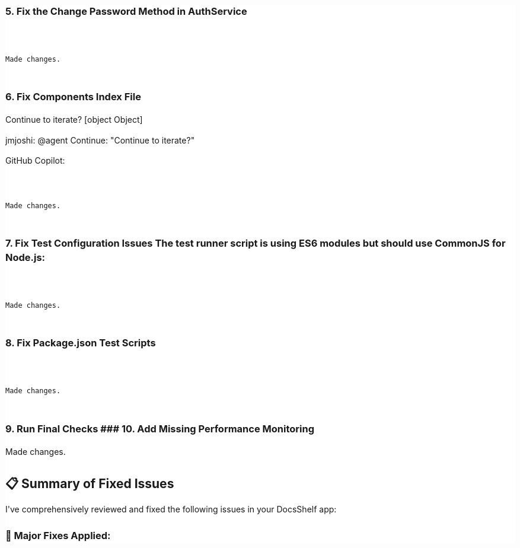 ### 5. **Fix the Change Password Method in AuthService** 
```


Made changes.


```
### 6. **Fix Components Index File** 

Continue to iterate?
[object Object]

jmjoshi: @agent Continue: "Continue to iterate?"

GitHub Copilot: 
```


Made changes.


```
### 7. **Fix Test Configuration Issues** The test runner script is using ES6 modules but should use CommonJS for Node.js: 
```


Made changes.


```
### 8. **Fix Package.json Test Scripts** 
```


Made changes.


```
### 9. **Run Final Checks** ### 10. **Add Missing Performance Monitoring** 

Made changes.

## 📋 **Summary of Fixed Issues**

I've comprehensively reviewed and fixed the following issues in your DocsShelf app:

### **🔧 Major Fixes Applied:**

